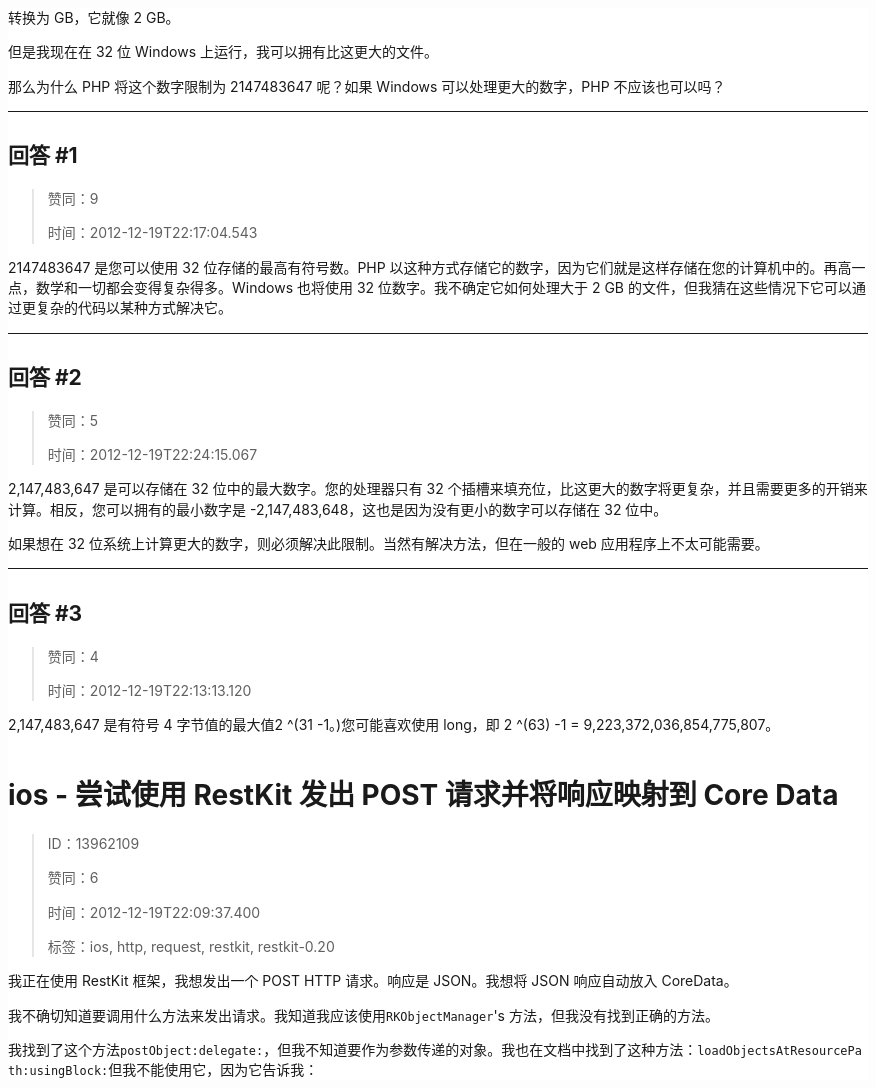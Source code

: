转换为 GB，它就像 2 GB。

但是我现在在 32 位 Windows 上运行，我可以拥有比这更大的文件。

那么为什么 PHP 将这个数字限制为 2147483647 呢？如果 Windows 可以处理更大的数字，PHP 不应该也可以吗？

* * *

## 回答 #1

> 赞同：9
> 
> 时间：2012-12-19T22:17:04.543

2147483647 是您可以使用 32 位存储的最高有符号数。PHP 以这种方式存储它的数字，因为它们就是这样存储在您的计算机中的。再高一点，数学和一切都会变得复杂得多。Windows 也将使用 32 位数字。我不确定它如何处理大于 2 GB 的文件，但我猜在这些情况下它可以通过更复杂的代码以某种方式解决它。

* * *

## 回答 #2

> 赞同：5
> 
> 时间：2012-12-19T22:24:15.067

2,147,483,647 是可以存储在 32 位中的最大数字。您的处理器只有 32 个插槽来填充位，比这更大的数字将更复杂，并且需要更多的开销来计算。相反，您可以拥有的最小数字是 -2,147,483,648，这也是因为没有更小的数字可以存储在 32 位中。

如果想在 32 位系统上计算更大的数字，则必须解决此限制。当然有解决方法，但在一般的 web 应用程序上不太可能需要。

* * *

## 回答 #3

> 赞同：4
> 
> 时间：2012-12-19T22:13:13.120

2,147,483,647 是有符号 4 字节值的最大值2 ^(31 -1。)您可能喜欢使用 long，即 2 ^(63) -1 = 9,223,372,036,854,775,807。

# ios - 尝试使用 RestKit 发出 POST 请求并将响应映射到 Core Data

> ID：13962109
> 
> 赞同：6
> 
> 时间：2012-12-19T22:09:37.400
> 
> 标签：ios, http, request, restkit, restkit-0.20

我正在使用 RestKit 框架，我想发出一个 POST HTTP 请求。响应是 JSON。我想将 JSON 响应自动放入 CoreData。

我不确切知道要调用什么方法来发出请求。我知道我应该使用`RKObjectManager`'s 方法，但我没有找到正确的方法。

我找到了这个方法`postObject:delegate:`，但我不知道要作为参数传递的对象。我也在文档中找到了这种方法：`loadObjectsAtResourcePath:usingBlock:`但我不能使用它，因为它告诉我：
